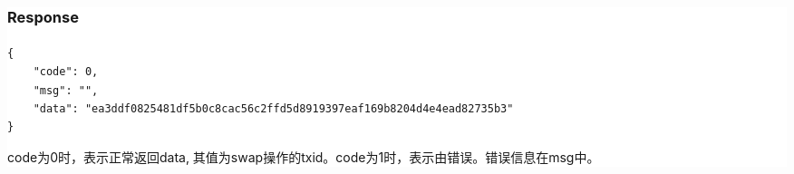 ### Response
```
{
    "code": 0,
    "msg": "",
    "data": "ea3ddf0825481df5b0c8cac56c2ffd5d8919397eaf169b8204d4e4ead82735b3"
}
```
code为0时，表示正常返回data, 其值为swap操作的txid。code为1时，表示由错误。错误信息在msg中。
